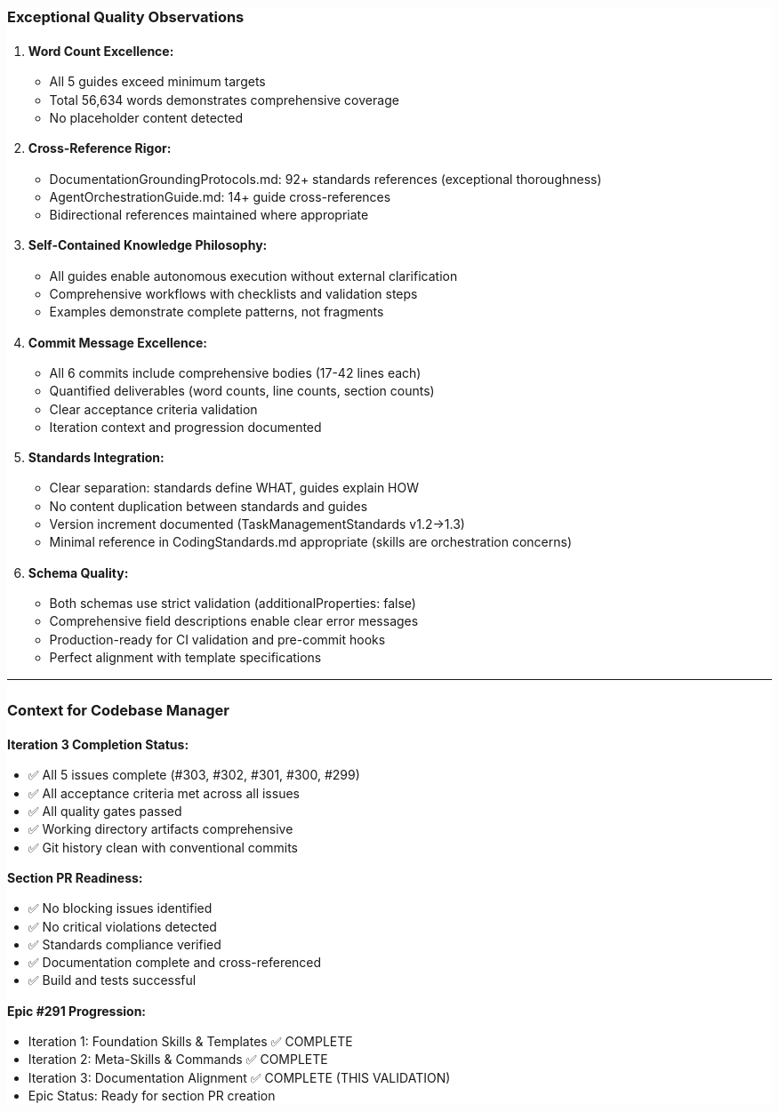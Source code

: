 ### Exceptional Quality Observations

1. **Word Count Excellence:**
   - All 5 guides exceed minimum targets
   - Total 56,634 words demonstrates comprehensive coverage
   - No placeholder content detected

2. **Cross-Reference Rigor:**
   - DocumentationGroundingProtocols.md: 92+ standards references (exceptional thoroughness)
   - AgentOrchestrationGuide.md: 14+ guide cross-references
   - Bidirectional references maintained where appropriate

3. **Self-Contained Knowledge Philosophy:**
   - All guides enable autonomous execution without external clarification
   - Comprehensive workflows with checklists and validation steps
   - Examples demonstrate complete patterns, not fragments

4. **Commit Message Excellence:**
   - All 6 commits include comprehensive bodies (17-42 lines each)
   - Quantified deliverables (word counts, line counts, section counts)
   - Clear acceptance criteria validation
   - Iteration context and progression documented

5. **Standards Integration:**
   - Clear separation: standards define WHAT, guides explain HOW
   - No content duplication between standards and guides
   - Version increment documented (TaskManagementStandards v1.2→1.3)
   - Minimal reference in CodingStandards.md appropriate (skills are orchestration concerns)

6. **Schema Quality:**
   - Both schemas use strict validation (additionalProperties: false)
   - Comprehensive field descriptions enable clear error messages
   - Production-ready for CI validation and pre-commit hooks
   - Perfect alignment with template specifications

---

### Context for Codebase Manager

**Iteration 3 Completion Status:**
- ✅ All 5 issues complete (#303, #302, #301, #300, #299)
- ✅ All acceptance criteria met across all issues
- ✅ All quality gates passed
- ✅ Working directory artifacts comprehensive
- ✅ Git history clean with conventional commits

**Section PR Readiness:**
- ✅ No blocking issues identified
- ✅ No critical violations detected
- ✅ Standards compliance verified
- ✅ Documentation complete and cross-referenced
- ✅ Build and tests successful

**Epic #291 Progression:**
- Iteration 1: Foundation Skills & Templates ✅ COMPLETE
- Iteration 2: Meta-Skills & Commands ✅ COMPLETE
- Iteration 3: Documentation Alignment ✅ COMPLETE (THIS VALIDATION)
- Epic Status: Ready for section PR creation
